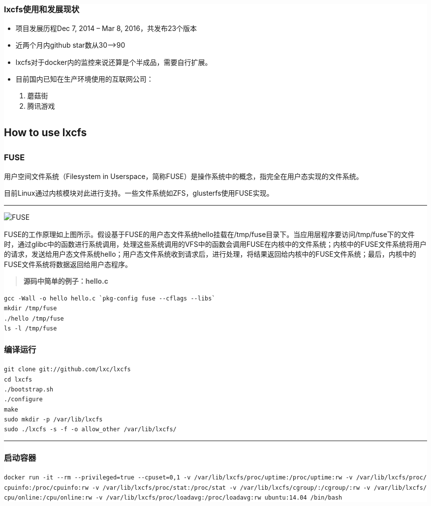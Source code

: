 ### lxcfs使用和发展现状

- 项目发展历程Dec 7, 2014 – Mar 8, 2016，共发布23个版本

- 近两个月内github star数从30——>90

- lxcfs对于docker内的监控来说还算是个半成品，需要自行扩展。

- 目前国内已知在生产环境使用的互联网公司：

    1. 蘑菇街
    2. 腾讯游戏

## How to use lxcfs

### FUSE

用户空间文件系统（Filesystem in Userspace，简称FUSE）是操作系统中的概念，指完全在用户态实现的文件系统。

目前Linux通过内核模块对此进行支持。一些文件系统如ZFS，glusterfs使用FUSE实现。

-------------------

![FUSE](http://wangyapu0714.github.io/img/lxcfs/fuse.png)


FUSE的工作原理如上图所示。假设基于FUSE的用户态文件系统hello挂载在/tmp/fuse目录下。当应用层程序要访问/tmp/fuse下的文件时，通过glibc中的函数进行系统调用，处理这些系统调用的VFS中的函数会调用FUSE在内核中的文件系统；内核中的FUSE文件系统将用户的请求，发送给用户态文件系统hello；用户态文件系统收到请求后，进行处理，将结果返回给内核中的FUSE文件系统；最后，内核中的FUSE文件系统将数据返回给用户态程序。

> **源码中简单的例子：hello.c**

    gcc -Wall -o hello hello.c `pkg-config fuse --cflags --libs`
    mkdir /tmp/fuse
    ./hello /tmp/fuse
    ls -l /tmp/fuse

### 编译运行

    git clone git://github.com/lxc/lxcfs
    cd lxcfs
    ./bootstrap.sh
    ./configure
    make
    sudo mkdir -p /var/lib/lxcfs
    sudo ./lxcfs -s -f -o allow_other /var/lib/lxcfs/
    
-----------------------

### 启动容器

    docker run -it --rm --privileged=true --cpuset=0,1 -v /var/lib/lxcfs/proc/uptime:/proc/uptime:rw -v /var/lib/lxcfs/proc/cpuinfo:/proc/cpuinfo:rw -v /var/lib/lxcfs/proc/stat:/proc/stat -v /var/lib/lxcfs/cgroup/:/cgroup/:rw -v /var/lib/lxcfs/cpu/online:/cpu/online:rw -v /var/lib/lxcfs/proc/loadavg:/proc/loadavg:rw ubuntu:14.04 /bin/bash
    